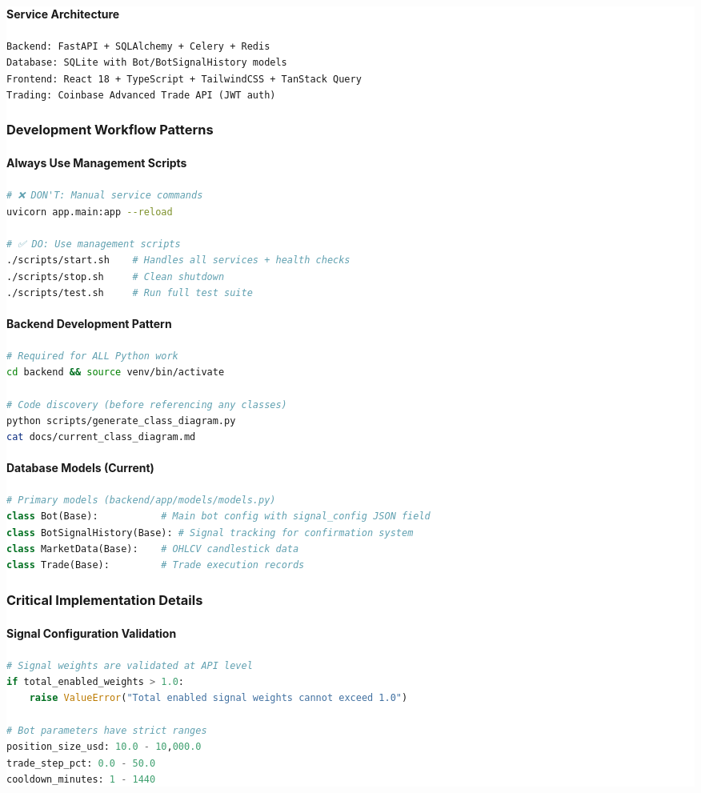 #### Service Architecture
```
Backend: FastAPI + SQLAlchemy + Celery + Redis
Database: SQLite with Bot/BotSignalHistory models
Frontend: React 18 + TypeScript + TailwindCSS + TanStack Query
Trading: Coinbase Advanced Trade API (JWT auth)
```

### Development Workflow Patterns

#### Always Use Management Scripts
```bash
# ❌ DON'T: Manual service commands
uvicorn app.main:app --reload

# ✅ DO: Use management scripts
./scripts/start.sh    # Handles all services + health checks
./scripts/stop.sh     # Clean shutdown
./scripts/test.sh     # Run full test suite
```

#### Backend Development Pattern
```bash
# Required for ALL Python work
cd backend && source venv/bin/activate

# Code discovery (before referencing any classes)
python scripts/generate_class_diagram.py
cat docs/current_class_diagram.md
```

#### Database Models (Current)
```python
# Primary models (backend/app/models/models.py)
class Bot(Base):           # Main bot config with signal_config JSON field
class BotSignalHistory(Base): # Signal tracking for confirmation system
class MarketData(Base):    # OHLCV candlestick data
class Trade(Base):         # Trade execution records
```

### Critical Implementation Details

#### Signal Configuration Validation
```python
# Signal weights are validated at API level
if total_enabled_weights > 1.0:
    raise ValueError("Total enabled signal weights cannot exceed 1.0")

# Bot parameters have strict ranges
position_size_usd: 10.0 - 10,000.0
trade_step_pct: 0.0 - 50.0
cooldown_minutes: 1 - 1440
```
